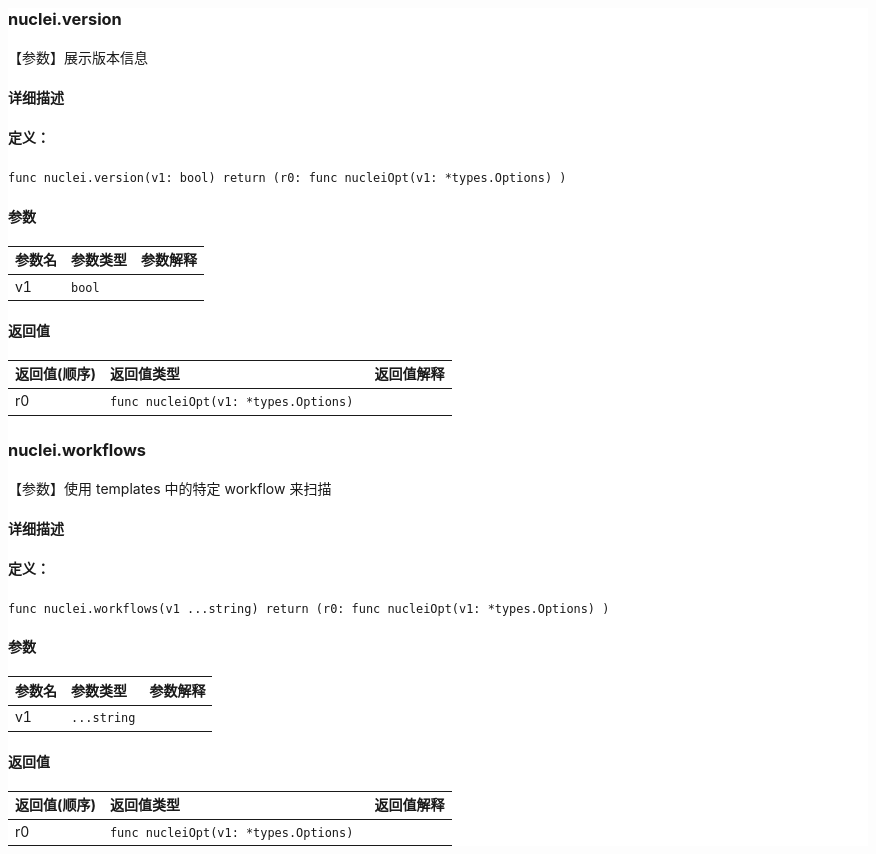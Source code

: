 
 
### nuclei.version

【参数】展示版本信息

#### 详细描述



#### 定义：

`func nuclei.version(v1: bool) return (r0: func nucleiOpt(v1: *types.Options) )`


#### 参数

|参数名|参数类型|参数解释|
|:-----------|:---------- |:-----------|
| v1 | `bool` |   |





#### 返回值

|返回值(顺序)|返回值类型|返回值解释|
|:-----------|:---------- |:-----------|
| r0 | `func nucleiOpt(v1: *types.Options) ` |   |


 
### nuclei.workflows

【参数】使用 templates 中的特定 workflow 来扫描

#### 详细描述



#### 定义：

`func nuclei.workflows(v1 ...string) return (r0: func nucleiOpt(v1: *types.Options) )`


#### 参数

|参数名|参数类型|参数解释|
|:-----------|:---------- |:-----------|
| v1 | `...string` |   |





#### 返回值

|返回值(顺序)|返回值类型|返回值解释|
|:-----------|:---------- |:-----------|
| r0 | `func nucleiOpt(v1: *types.Options) ` |   |


 


